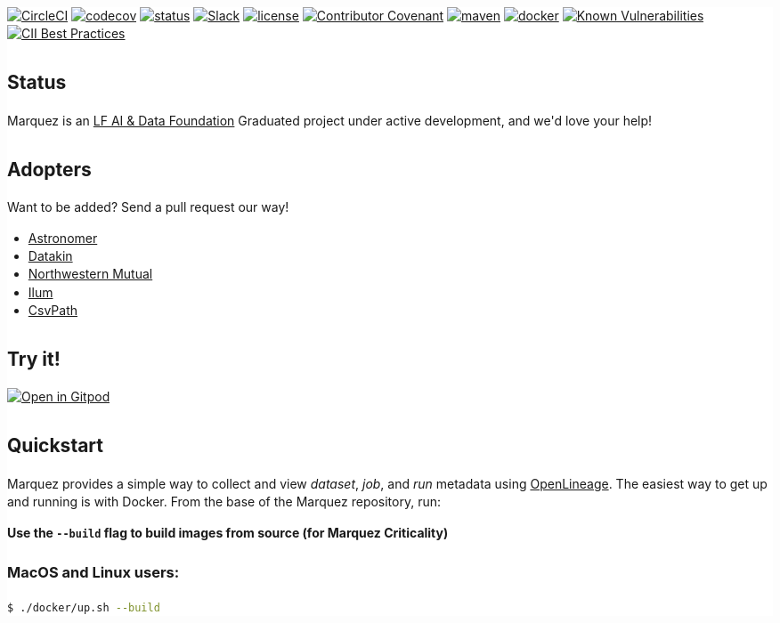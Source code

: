 [![CircleCI](https://circleci.com/gh/MarquezProject/marquez/tree/main.svg?style=shield)](https://circleci.com/gh/MarquezProject/marquez/tree/main)
[![codecov](https://codecov.io/gh/MarquezProject/marquez/branch/main/graph/badge.svg)](https://codecov.io/gh/MarquezProject/marquez/branch/main)
[![status](https://img.shields.io/badge/status-active-brightgreen.svg)](#status)
[![Slack](https://img.shields.io/badge/slack-chat-blue.svg)](https://join.slack.com/t/marquezproject/shared_invite/zt-2iylxasbq-GG_zXNcJdNrhC9uUMr3B7A)
[![license](https://img.shields.io/badge/license-Apache_2.0-blue.svg)](https://raw.githubusercontent.com/MarquezProject/marquez/main/LICENSE)
[![Contributor Covenant](https://img.shields.io/badge/Contributor%20Covenant-v2.0%20adopted-ff69b4.svg)](CODE_OF_CONDUCT.md)
[![maven](https://img.shields.io/maven-central/v/io.github.marquezproject/marquez-api.svg)](https://search.maven.org/search?q=g:io.github.marquezproject)
[![docker](https://img.shields.io/badge/docker-hub-blue.svg?style=flat)](https://hub.docker.com/r/marquezproject/marquez)
[![Known Vulnerabilities](https://snyk.io/test/github/MarquezProject/marquez/badge.svg)](https://snyk.io/test/github/MarquezProject/marquez)
[![CII Best Practices](https://bestpractices.coreinfrastructure.org/projects/5160/badge)](https://bestpractices.coreinfrastructure.org/projects/5160)

## Status

Marquez is an [LF AI & Data Foundation](https://lfaidata.foundation/projects/marquez) Graduated project under active development, and we'd love your help!

## Adopters

Want to be added? Send a pull request our way!

* [Astronomer](https://astronomer.io)
* [Datakin](https://datakin.com)
* [Northwestern Mutual](https://www.northwesternmutual.com)
* [Ilum](https://ilum.cloud)
* [CsvPath](https://www.csvpath.org)

## Try it!

[![Open in Gitpod](https://gitpod.io/button/open-in-gitpod.svg)](https://gitpod.io/#https://github.com/MarquezProject/marquez)

## Quickstart

Marquez provides a simple way to collect and view _dataset_, _job_, and _run_ metadata using [OpenLineage](https://openlineage.io). The easiest way to get up and running is with Docker. From the base of the Marquez repository, run:

**Use the `--build` flag to build images from source (for Marquez Criticality)**
### MacOS and Linux users:
```bash
$ ./docker/up.sh --build
```
